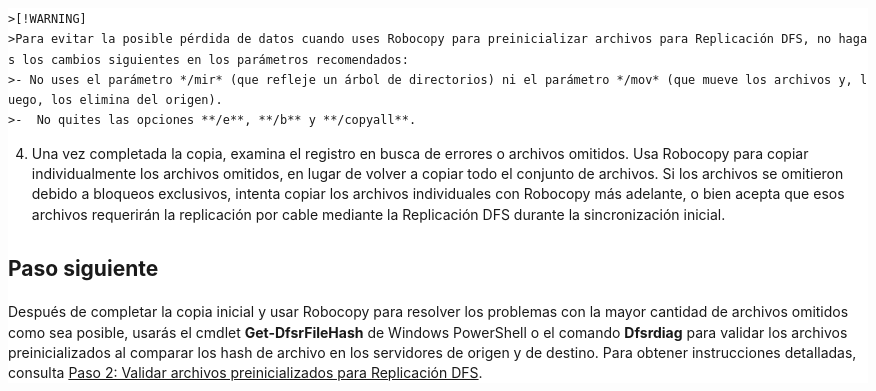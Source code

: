     >[!WARNING]
    >Para evitar la posible pérdida de datos cuando uses Robocopy para preinicializar archivos para Replicación DFS, no hagas los cambios siguientes en los parámetros recomendados:
    >- No uses el parámetro */mir* (que refleje un árbol de directorios) ni el parámetro */mov* (que mueve los archivos y, luego, los elimina del origen).
    >-  No quites las opciones **/e**, **/b** y **/copyall**.

4. Una vez completada la copia, examina el registro en busca de errores o archivos omitidos. Usa Robocopy para copiar individualmente los archivos omitidos, en lugar de volver a copiar todo el conjunto de archivos. Si los archivos se omitieron debido a bloqueos exclusivos, intenta copiar los archivos individuales con Robocopy más adelante, o bien acepta que esos archivos requerirán la replicación por cable mediante la Replicación DFS durante la sincronización inicial.

## <a name="next-step"></a>Paso siguiente

Después de completar la copia inicial y usar Robocopy para resolver los problemas con la mayor cantidad de archivos omitidos como sea posible, usarás el cmdlet **Get-DfsrFileHash** de Windows PowerShell o el comando **Dfsrdiag** para validar los archivos preinicializados al comparar los hash de archivo en los servidores de origen y de destino. Para obtener instrucciones detalladas, consulta [Paso 2: Validar archivos preinicializados para Replicación DFS](<https://docs.microsoft.com/previous-versions/windows/it-pro/windows-server-2012-r2-and-2012/dn495042(v%3dws.11)>).
